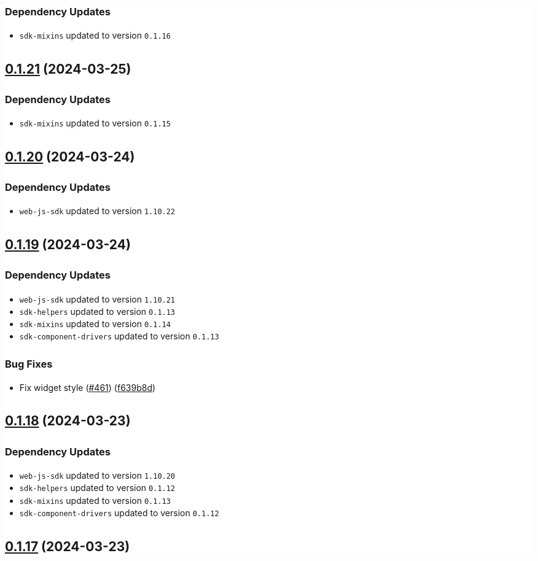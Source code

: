 ### Dependency Updates

* `sdk-mixins` updated to version `0.1.16`
## [0.1.21](https://github.com/descope/descope-js/compare/role-management-widget-0.1.20...role-management-widget-0.1.21) (2024-03-25)

### Dependency Updates

* `sdk-mixins` updated to version `0.1.15`
## [0.1.20](https://github.com/descope/descope-js/compare/role-management-widget-0.1.19...role-management-widget-0.1.20) (2024-03-24)

### Dependency Updates

* `web-js-sdk` updated to version `1.10.22`
## [0.1.19](https://github.com/descope/descope-js/compare/role-management-widget-0.1.18...role-management-widget-0.1.19) (2024-03-24)

### Dependency Updates

* `web-js-sdk` updated to version `1.10.21`
* `sdk-helpers` updated to version `0.1.13`
* `sdk-mixins` updated to version `0.1.14`
* `sdk-component-drivers` updated to version `0.1.13`

### Bug Fixes

* Fix widget style ([#461](https://github.com/descope/descope-js/issues/461)) ([f639b8d](https://github.com/descope/descope-js/commit/f639b8dcae74626c1126f811129ad89fe8aecec8))

## [0.1.18](https://github.com/descope/descope-js/compare/role-management-widget-0.1.17...role-management-widget-0.1.18) (2024-03-23)

### Dependency Updates

* `web-js-sdk` updated to version `1.10.20`
* `sdk-helpers` updated to version `0.1.12`
* `sdk-mixins` updated to version `0.1.13`
* `sdk-component-drivers` updated to version `0.1.12`
## [0.1.17](https://github.com/descope/descope-js/compare/role-management-widget-0.1.16...role-management-widget-0.1.17) (2024-03-23)

